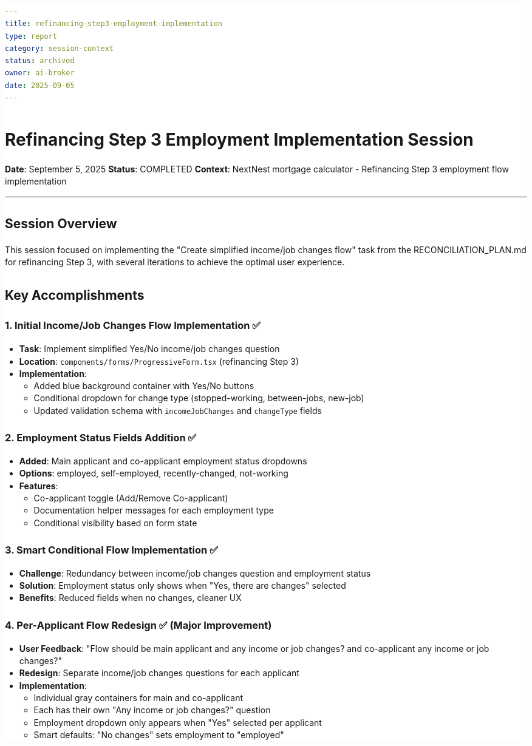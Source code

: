```yaml
---
title: refinancing-step3-employment-implementation
type: report
category: session-context
status: archived
owner: ai-broker
date: 2025-09-05
---
```


# Refinancing Step 3 Employment Implementation Session
**Date**: September 5, 2025
**Status**: COMPLETED
**Context**: NextNest mortgage calculator - Refinancing Step 3 employment flow implementation

---

## Session Overview

This session focused on implementing the "Create simplified income/job changes flow" task from the RECONCILIATION_PLAN.md for refinancing Step 3, with several iterations to achieve the optimal user experience.

## Key Accomplishments

### 1. Initial Income/Job Changes Flow Implementation ✅
- **Task**: Implement simplified Yes/No income/job changes question
- **Location**: `components/forms/ProgressiveForm.tsx` (refinancing Step 3)
- **Implementation**: 
  - Added blue background container with Yes/No buttons
  - Conditional dropdown for change type (stopped-working, between-jobs, new-job)
  - Updated validation schema with `incomeJobChanges` and `changeType` fields

### 2. Employment Status Fields Addition ✅
- **Added**: Main applicant and co-applicant employment status dropdowns
- **Options**: employed, self-employed, recently-changed, not-working
- **Features**:
  - Co-applicant toggle (Add/Remove Co-applicant)
  - Documentation helper messages for each employment type
  - Conditional visibility based on form state

### 3. Smart Conditional Flow Implementation ✅
- **Challenge**: Redundancy between income/job changes question and employment status
- **Solution**: Employment status only shows when "Yes, there are changes" selected
- **Benefits**: Reduced fields when no changes, cleaner UX

### 4. Per-Applicant Flow Redesign ✅ (Major Improvement)
- **User Feedback**: "Flow should be main applicant and any income or job changes? and co-applicant any income or job changes?"
- **Redesign**: Separate income/job changes questions for each applicant
- **Implementation**:
  - Individual gray containers for main and co-applicant
  - Each has their own "Any income or job changes?" question
  - Employment dropdown only appears when "Yes" selected per applicant
  - Smart defaults: "No changes" sets employment to "employed"
